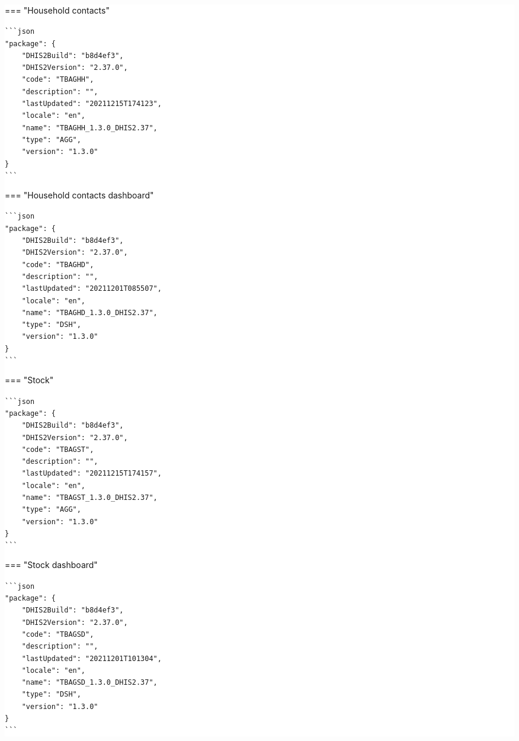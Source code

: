 === "Household contacts"

    ```json
    "package": {
        "DHIS2Build": "b8d4ef3",
        "DHIS2Version": "2.37.0",
        "code": "TBAGHH",
        "description": "",
        "lastUpdated": "20211215T174123",
        "locale": "en",
        "name": "TBAGHH_1.3.0_DHIS2.37",
        "type": "AGG",
        "version": "1.3.0"
    }
    ```

=== "Household contacts dashboard"

    ```json
    "package": {
        "DHIS2Build": "b8d4ef3",
        "DHIS2Version": "2.37.0",
        "code": "TBAGHD",
        "description": "",
        "lastUpdated": "20211201T085507",
        "locale": "en",
        "name": "TBAGHD_1.3.0_DHIS2.37",
        "type": "DSH",
        "version": "1.3.0"
    }
    ```

=== "Stock"

    ```json
    "package": {
        "DHIS2Build": "b8d4ef3",
        "DHIS2Version": "2.37.0",
        "code": "TBAGST",
        "description": "",
        "lastUpdated": "20211215T174157",
        "locale": "en",
        "name": "TBAGST_1.3.0_DHIS2.37",
        "type": "AGG",
        "version": "1.3.0"
    }
    ```

=== "Stock dashboard"

    ```json
    "package": {
        "DHIS2Build": "b8d4ef3",
        "DHIS2Version": "2.37.0",
        "code": "TBAGSD",
        "description": "",
        "lastUpdated": "20211201T101304",
        "locale": "en",
        "name": "TBAGSD_1.3.0_DHIS2.37",
        "type": "DSH",
        "version": "1.3.0"
    }
    ```
